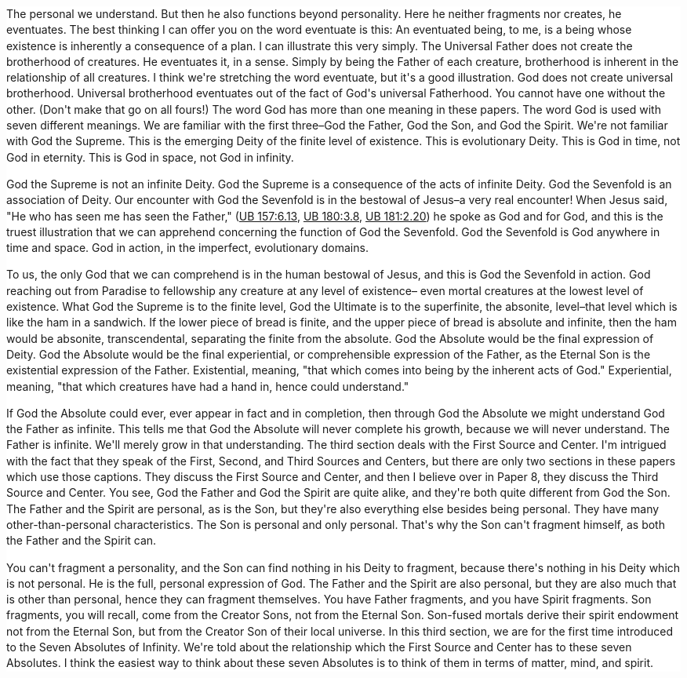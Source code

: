 The personal we understand. But then he also functions beyond personality. Here he neither fragments nor creates, he eventuates. The best thinking I can offer you on the word eventuate is this: An eventuated being, to me, is a being whose existence is inherently a consequence of a plan. I can illustrate this very simply. The Universal Father does not create the brotherhood of creatures. He eventuates it, in a sense. Simply by being the Father of each creature, brotherhood is inherent in the relationship of all creatures. I think we're stretching the word eventuate, but it's a good illustration. God does not create universal brotherhood. Universal brotherhood eventuates out of the fact of God's universal Fatherhood. You cannot have one without the other. (Don't make that go on all fours!) The word God has more than one meaning in these papers. The word God is used with seven different meanings. We are familiar with the first three–God the Father, God the Son, and God the Spirit. We're not familiar with God the Supreme. This is the emerging Deity of the finite level of existence. This is evolutionary Deity. This is God in time, not God in eternity. This is God in space, not God in infinity.

God the Supreme is not an infinite Deity. God the Supreme is a consequence of the acts of infinite Deity. God the Sevenfold is an association of Deity. Our encounter with God the Sevenfold is in the bestowal of Jesus–a very real encounter! When Jesus said, "He who has seen me has seen the Father," (<a id="s63_300"></a>[UB 157:6.13](/en/The_Urantia_Book/157#p6_13), <a id="s63_347"></a>[UB 180:3.8](/en/The_Urantia_Book/180#p3_8), <a id="s63_392"></a>[UB 181:2.20](/en/The_Urantia_Book/181#p2_20)) he spoke as God and for God, and this is the truest illustration that we can apprehend concerning the function of God the Sevenfold. God the Sevenfold is God anywhere in time and space. God in action, in the imperfect, evolutionary domains.

To us, the only God that we can comprehend is in the human bestowal of Jesus, and this is God the Sevenfold in action. God reaching out from Paradise to fellowship any creature at any level of existence– even mortal creatures at the lowest level of existence. What God the Supreme is to the finite level, God the Ultimate is to the superfinite, the absonite, level–that level which is like the ham in a sandwich. If the lower piece of bread is finite, and the upper piece of bread is absolute and infinite, then the ham would be absonite, transcendental, separating the finite from the absolute. God the Absolute would be the final expression of Deity. God the Absolute would be the final experiential, or comprehensible expression of the Father, as the Eternal Son is the existential expression of the Father. Existential, meaning, "that which comes into being by the inherent acts of God." Experiential, meaning, "that which creatures have had a hand in, hence could understand."

If God the Absolute could ever, ever appear in fact and in completion, then through God the Absolute we might understand God the Father as infinite. This tells me that God the Absolute will never complete his growth, because we will never understand. The Father is infinite. We'll merely grow in that understanding. The third section deals with the First Source and Center. I'm intrigued with the fact that they speak of the First, Second, and Third Sources and Centers, but there are only two sections in these papers which use those captions. They discuss the First Source and Center, and then I believe over in Paper 8, they discuss the Third Source and Center. You see, God the Father and God the Spirit are quite alike, and they're both quite different from God the Son. The Father and the Spirit are personal, as is the Son, but they're also everything else besides being personal. They have many other-than-personal characteristics. The Son is personal and only personal. That's why the Son can't fragment himself, as both the Father and the Spirit can.

You can't fragment a personality, and the Son can find nothing in his Deity to fragment, because there's nothing in his Deity which is not personal. He is the full, personal expression of God. The Father and the Spirit are also personal, but they are also much that is other than personal, hence they can fragment themselves. You have Father fragments, and you have Spirit fragments. Son fragments, you will recall, come from the Creator Sons, not from the Eternal Son. Son-fused mortals derive their spirit endowment not from the Eternal Son, but from the Creator Son of their local universe. In this third section, we are for the first time introduced to the Seven Absolutes of Infinity. We're told about the relationship which the First Source and Center has to these seven Absolutes. I think the easiest way to think about these seven Absolutes is to think of them in terms of matter, mind, and spirit.
